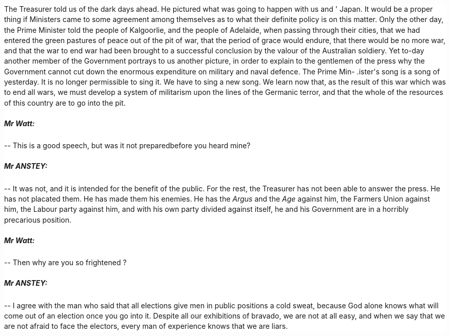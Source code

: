 
The Treasurer told us of the dark days ahead. He pictured what was going to happen with us and ' Japan. It would be a proper thing if Ministers came to some agreement among themselves as to what their definite policy is on this matter. Only the other day, the Prime Minister told the people of Kalgoorlie, and the people of Adelaide, when passing through their cities, that we had entered the green pastures of peace out of the pit of war, that the period of grace would endure, that there would be no more war, and that the war to end war had been brought to a successful conclusion by the valour of the Australian soldiery. Yet to-day another member of the Government portrays to us another picture, in order to explain to the gentlemen of the press why the Government cannot cut down the enormous expenditure on military and naval defence. The Prime Min- .ister's song is a song of yesterday. It is no longer permissible to sing it. We have to sing a new song. We learn now that, as the result of this war which was to end all wars, we must develop a system of militarism upon the lines of the Germanic terror, and that the whole of the resources of this country are to go into the pit. 

##### Mr Watt:

-- This is a good speech, but was it not preparedbefore you heard mine? 

##### Mr ANSTEY:

-- It was not, and it is intended for the benefit of the public. For the rest, the Treasurer has not been able to answer the press. He has not placated them. He has made them his enemies. He has the  *Argus*  and the  *Age*  against him, the Farmers Union against him, the Labour party against him, and with his own party divided against itself, he and his Government are in a horribly precarious position. 

##### Mr Watt:

-- Then why are you so frightened ? 

##### Mr ANSTEY:

-- I agree with the man who said that all elections give men in public positions a cold sweat, because God alone knows what will come out of an election once you go into it. Despite all our exhibitions of bravado, we are not at all easy, and when we say that we are not afraid to face the electors, every man of experience knows that we are liars. 
